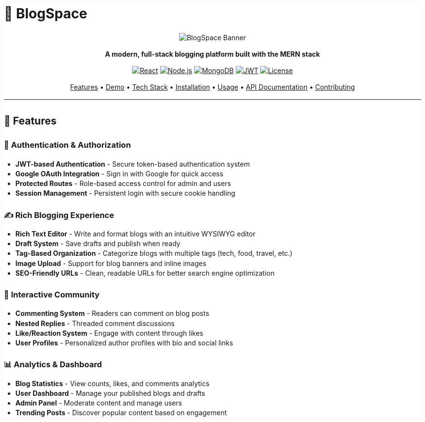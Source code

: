 # 📝 BlogSpace

<div align="center">

![BlogSpace Banner](https://img.shields.io/badge/BlogSpace-MERN%20Blog%20Platform-blue?style=for-the-badge&logo=blogger)

**A modern, full-stack blogging platform built with the MERN stack**

[![React](https://img.shields.io/badge/React-18.3.1-61DAFB?style=flat&logo=react)](https://reactjs.org/)
[![Node.js](https://img.shields.io/badge/Node.js-Express-339933?style=flat&logo=node.js)](https://nodejs.org/)
[![MongoDB](https://img.shields.io/badge/MongoDB-Database-47A248?style=flat&logo=mongodb)](https://www.mongodb.com/)
[![JWT](https://img.shields.io/badge/Auth-JWT%20%2B%20OAuth-orange?style=flat&logo=jsonwebtokens)](https://jwt.io/)
[![License](https://img.shields.io/badge/License-MIT-green.svg)](LICENSE)

[Features](#-features) • [Demo](#-demo) • [Tech Stack](#-tech-stack) • [Installation](#-installation) • [Usage](#-usage) • [API Documentation](#-api-documentation) • [Contributing](#-contributing)

</div>

---

## 🌟 Features

### 🔐 **Authentication & Authorization**
- **JWT-based Authentication** - Secure token-based authentication system
- **Google OAuth Integration** - Sign in with Google for quick access
- **Protected Routes** - Role-based access control for admin and users
- **Session Management** - Persistent login with secure cookie handling

### ✍️ **Rich Blogging Experience**
- **Rich Text Editor** - Write and format blogs with an intuitive WYSIWYG editor
- **Draft System** - Save drafts and publish when ready
- **Tag-Based Organization** - Categorize blogs with multiple tags (tech, food, travel, etc.)
- **Image Upload** - Support for blog banners and inline images
- **SEO-Friendly URLs** - Clean, readable URLs for better search engine optimization

### 💬 **Interactive Community**
- **Commenting System** - Readers can comment on blog posts
- **Nested Replies** - Threaded comment discussions
- **Like/Reaction System** - Engage with content through likes
- **User Profiles** - Personalized author profiles with bio and social links

### 📊 **Analytics & Dashboard**
- **Blog Statistics** - View counts, likes, and comments analytics
- **User Dashboard** - Manage your published blogs and drafts
- **Admin Panel** - Moderate content and manage users
- **Trending Posts** - Discover popular content based on engagement
